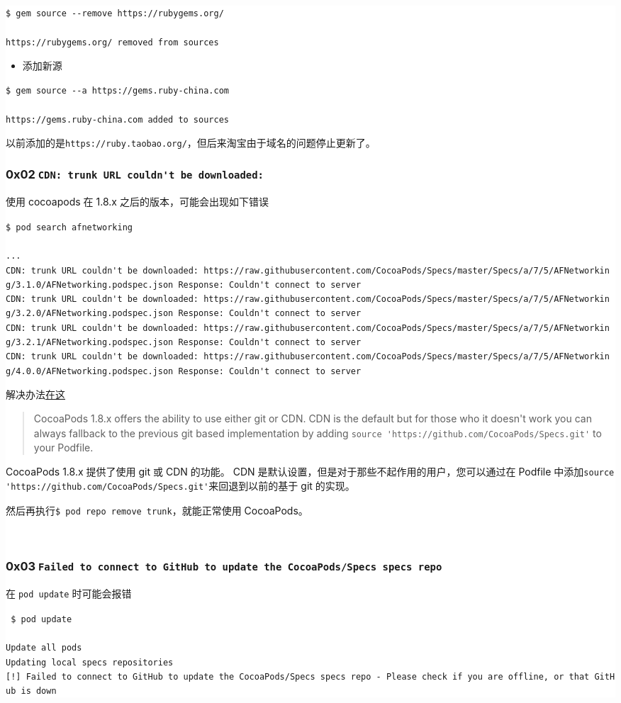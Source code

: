 ```
$ gem source --remove https://rubygems.org/
      
https://rubygems.org/ removed from sources
```

- 添加新源

```
$ gem source --a https://gems.ruby-china.com

https://gems.ruby-china.com added to sources
```

以前添加的是`https://ruby.taobao.org/`，但后来淘宝由于域名的问题停止更新了。


### 0x02 `CDN: trunk URL couldn't be downloaded:`

使用 cocoapods 在 1.8.x 之后的版本，可能会出现如下错误

```
$ pod search afnetworking

...
CDN: trunk URL couldn't be downloaded: https://raw.githubusercontent.com/CocoaPods/Specs/master/Specs/a/7/5/AFNetworking/3.1.0/AFNetworking.podspec.json Response: Couldn't connect to server
CDN: trunk URL couldn't be downloaded: https://raw.githubusercontent.com/CocoaPods/Specs/master/Specs/a/7/5/AFNetworking/3.2.0/AFNetworking.podspec.json Response: Couldn't connect to server
CDN: trunk URL couldn't be downloaded: https://raw.githubusercontent.com/CocoaPods/Specs/master/Specs/a/7/5/AFNetworking/3.2.1/AFNetworking.podspec.json Response: Couldn't connect to server
CDN: trunk URL couldn't be downloaded: https://raw.githubusercontent.com/CocoaPods/Specs/master/Specs/a/7/5/AFNetworking/4.0.0/AFNetworking.podspec.json Response: Couldn't connect to server
```

解决办法[在这](https://github.com/CocoaPods/CocoaPods/issues/9319)

> CocoaPods 1.8.x offers the ability to use either git or CDN. CDN is the default but for those who it doesn't work you can always fallback to the previous git based implementation by adding `source 'https://github.com/CocoaPods/Specs.git'` to your Podfile.

CocoaPods 1.8.x 提供了使用 git 或 CDN 的功能。 CDN 是默认设置，但是对于那些不起作用的用户，您可以通过在 Podfile 中添加`source 'https://github.com/CocoaPods/Specs.git'`来回退到以前的基于 git 的实现。

然后再执行`$ pod repo remove trunk`，就能正常使用 CocoaPods。

<br>

### 0x03 `Failed to connect to GitHub to update the CocoaPods/Specs specs repo`


在 `pod update` 时可能会报错

```
 $ pod update               
 
Update all pods
Updating local specs repositories
[!] Failed to connect to GitHub to update the CocoaPods/Specs specs repo - Please check if you are offline, or that GitHub is down
```

